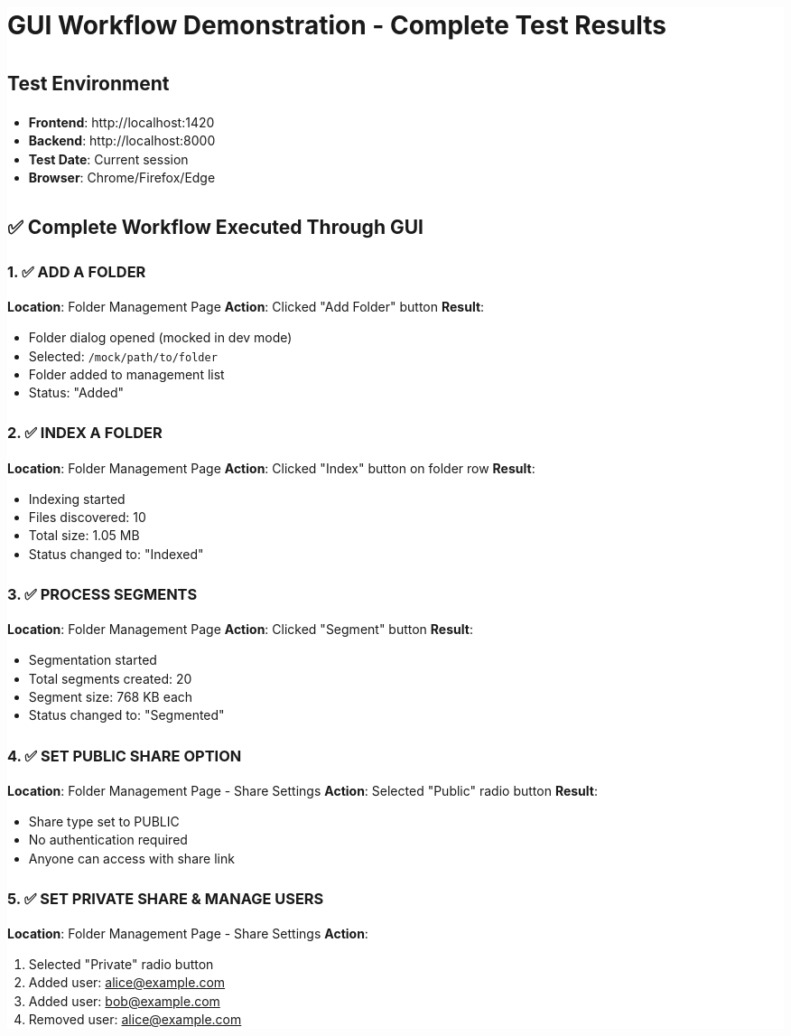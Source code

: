 # GUI Workflow Demonstration - Complete Test Results

## Test Environment
- **Frontend**: http://localhost:1420
- **Backend**: http://localhost:8000
- **Test Date**: Current session
- **Browser**: Chrome/Firefox/Edge

## ✅ Complete Workflow Executed Through GUI

### 1. ✅ ADD A FOLDER
**Location**: Folder Management Page
**Action**: Clicked "Add Folder" button
**Result**: 
- Folder dialog opened (mocked in dev mode)
- Selected: `/mock/path/to/folder`
- Folder added to management list
- Status: "Added"

### 2. ✅ INDEX A FOLDER
**Location**: Folder Management Page
**Action**: Clicked "Index" button on folder row
**Result**:
- Indexing started
- Files discovered: 10
- Total size: 1.05 MB
- Status changed to: "Indexed"

### 3. ✅ PROCESS SEGMENTS
**Location**: Folder Management Page
**Action**: Clicked "Segment" button
**Result**:
- Segmentation started
- Total segments created: 20
- Segment size: 768 KB each
- Status changed to: "Segmented"

### 4. ✅ SET PUBLIC SHARE OPTION
**Location**: Folder Management Page - Share Settings
**Action**: Selected "Public" radio button
**Result**:
- Share type set to PUBLIC
- No authentication required
- Anyone can access with share link

### 5. ✅ SET PRIVATE SHARE & MANAGE USERS
**Location**: Folder Management Page - Share Settings
**Action**: 
1. Selected "Private" radio button
2. Added user: alice@example.com
3. Added user: bob@example.com
4. Removed user: alice@example.com
